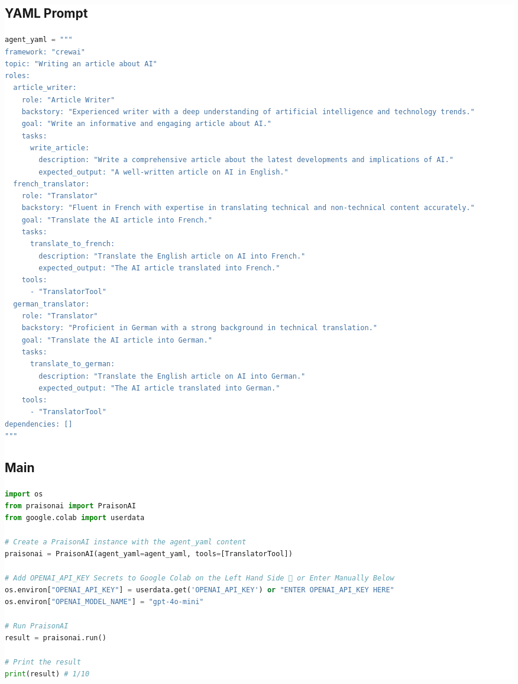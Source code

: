 ## YAML Prompt


```python
agent_yaml = """
framework: "crewai"
topic: "Writing an article about AI"
roles:
  article_writer:
    role: "Article Writer"
    backstory: "Experienced writer with a deep understanding of artificial intelligence and technology trends."
    goal: "Write an informative and engaging article about AI."
    tasks:
      write_article:
        description: "Write a comprehensive article about the latest developments and implications of AI."
        expected_output: "A well-written article on AI in English."
  french_translator:
    role: "Translator"
    backstory: "Fluent in French with expertise in translating technical and non-technical content accurately."
    goal: "Translate the AI article into French."
    tasks:
      translate_to_french:
        description: "Translate the English article on AI into French."
        expected_output: "The AI article translated into French."
    tools:
      - "TranslatorTool"
  german_translator:
    role: "Translator"
    backstory: "Proficient in German with a strong background in technical translation."
    goal: "Translate the AI article into German."
    tasks:
      translate_to_german:
        description: "Translate the English article on AI into German."
        expected_output: "The AI article translated into German."
    tools:
      - "TranslatorTool"
dependencies: []
"""
```

## Main


```python
import os
from praisonai import PraisonAI
from google.colab import userdata

# Create a PraisonAI instance with the agent_yaml content
praisonai = PraisonAI(agent_yaml=agent_yaml, tools=[TranslatorTool])

# Add OPENAI_API_KEY Secrets to Google Colab on the Left Hand Side 🔑 or Enter Manually Below
os.environ["OPENAI_API_KEY"] = userdata.get('OPENAI_API_KEY') or "ENTER OPENAI_API_KEY HERE"
os.environ["OPENAI_MODEL_NAME"] = "gpt-4o-mini"

# Run PraisonAI
result = praisonai.run()

# Print the result
print(result) # 1/10

```